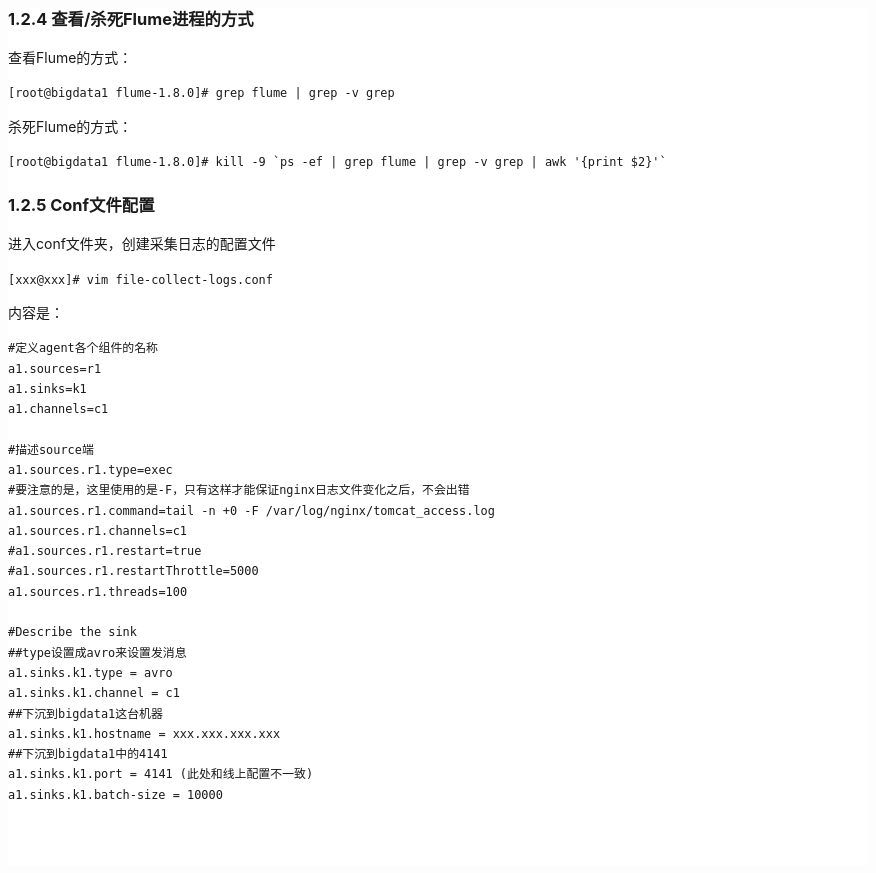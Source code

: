 

<h3 id="124-查看杀死flume进程的方式">1.2.4    查看/杀死Flume进程的方式</h3>

<p>查看Flume的方式：</p>



<pre class="prettyprint"><code class=" hljs ruby">[root<span class="hljs-variable">@bigdata1</span> flume-<span class="hljs-number">1.8</span>.<span class="hljs-number">0</span>]<span class="hljs-comment"># grep flume | grep -v grep</span></code></pre>

<p>杀死Flume的方式：</p>



<pre class="prettyprint"><code class=" hljs asciidoc">[root@bigdata1 flume-1.8.0]# kill -9 <span class="hljs-smartquote">`ps -ef | grep flume | grep -v grep | awk '</span>{print $2}<span class="hljs-emphasis">'`</span></code></pre>



<h3 id="125-conf文件配置">1.2.5    Conf文件配置</h3>

<p>进入conf文件夹，创建采集日志的配置文件</p>



<pre class="prettyprint"><code class=" hljs ruby">[xxx<span class="hljs-variable">@xxx</span>]<span class="hljs-comment"># vim file-collect-logs.conf</span></code></pre>

<p>内容是：</p>



<pre class="prettyprint"><code class=" hljs avrasm"><span class="hljs-preprocessor">#定义agent各个组件的名称</span>
a1<span class="hljs-preprocessor">.sources</span>=<span class="hljs-built_in">r1</span>
a1<span class="hljs-preprocessor">.sinks</span>=k1
a1<span class="hljs-preprocessor">.channels</span>=c1

<span class="hljs-preprocessor">#描述source端</span>
a1<span class="hljs-preprocessor">.sources</span><span class="hljs-preprocessor">.r</span>1<span class="hljs-preprocessor">.type</span>=exec
<span class="hljs-preprocessor">#要注意的是，这里使用的是-F，只有这样才能保证nginx日志文件变化之后，不会出错</span>
a1<span class="hljs-preprocessor">.sources</span><span class="hljs-preprocessor">.r</span>1<span class="hljs-preprocessor">.command</span>=tail -n +<span class="hljs-number">0</span> -F /var/log/nginx/tomcat_access<span class="hljs-preprocessor">.log</span>
a1<span class="hljs-preprocessor">.sources</span><span class="hljs-preprocessor">.r</span>1<span class="hljs-preprocessor">.channels</span>=c1
<span class="hljs-preprocessor">#a1.sources.r1.restart=true</span>
<span class="hljs-preprocessor">#a1.sources.r1.restartThrottle=5000</span>
a1<span class="hljs-preprocessor">.sources</span><span class="hljs-preprocessor">.r</span>1<span class="hljs-preprocessor">.threads</span>=<span class="hljs-number">100</span>

<span class="hljs-preprocessor">#Describe the sink</span>
<span class="hljs-preprocessor">##type设置成avro来设置发消息</span>
a1<span class="hljs-preprocessor">.sinks</span><span class="hljs-preprocessor">.k</span>1<span class="hljs-preprocessor">.type</span> = avro
a1<span class="hljs-preprocessor">.sinks</span><span class="hljs-preprocessor">.k</span>1<span class="hljs-preprocessor">.channel</span> = c1
<span class="hljs-preprocessor">##下沉到bigdata1这台机器</span>
a1<span class="hljs-preprocessor">.sinks</span><span class="hljs-preprocessor">.k</span>1<span class="hljs-preprocessor">.hostname</span> = xxx<span class="hljs-preprocessor">.xxx</span><span class="hljs-preprocessor">.xxx</span><span class="hljs-preprocessor">.xxx</span>
<span class="hljs-preprocessor">##下沉到bigdata1中的4141</span>
a1<span class="hljs-preprocessor">.sinks</span><span class="hljs-preprocessor">.k</span>1<span class="hljs-preprocessor">.port</span> = <span class="hljs-number">4141</span> (此处和线上配置不一致)
a1<span class="hljs-preprocessor">.sinks</span><span class="hljs-preprocessor">.k</span>1<span class="hljs-preprocessor">.batch</span>-size = <span class="hljs-number">10000</span>
